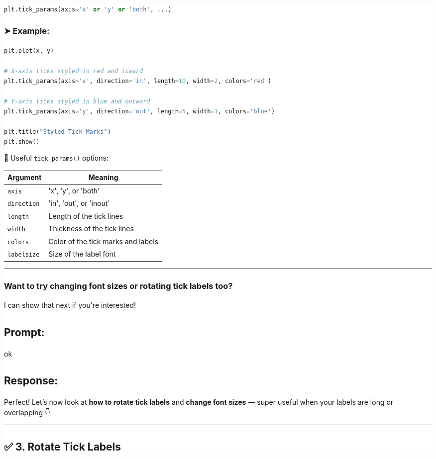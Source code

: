 ```python
plt.tick_params(axis='x' or 'y' or 'both', ...)
```

### ➤ Example:

```python
plt.plot(x, y)

# X-axis ticks styled in red and inward
plt.tick_params(axis='x', direction='in', length=10, width=2, colors='red')

# Y-axis ticks styled in blue and outward
plt.tick_params(axis='y', direction='out', length=5, width=1, colors='blue')

plt.title("Styled Tick Marks")
plt.show()
```

🔹 Useful `tick_params()` options:

| Argument | Meaning |
| --- | --- |
| `axis` | 'x', 'y', or 'both' |
| `direction` | 'in', 'out', or 'inout' |
| `length` | Length of the tick lines |
| `width` | Thickness of the tick lines |
| `colors` | Color of the tick marks and labels |
| `labelsize` | Size of the label font |

* * *

### Want to try changing font sizes or rotating tick labels too?

I can show that next if you're interested!

## Prompt:
ok

## Response:
Perfect! Let’s now look at **how to rotate tick labels** and **change font sizes** — super useful when your labels are long or overlapping 👇

* * *

✅ 3. Rotate Tick Labels
-----------------------

